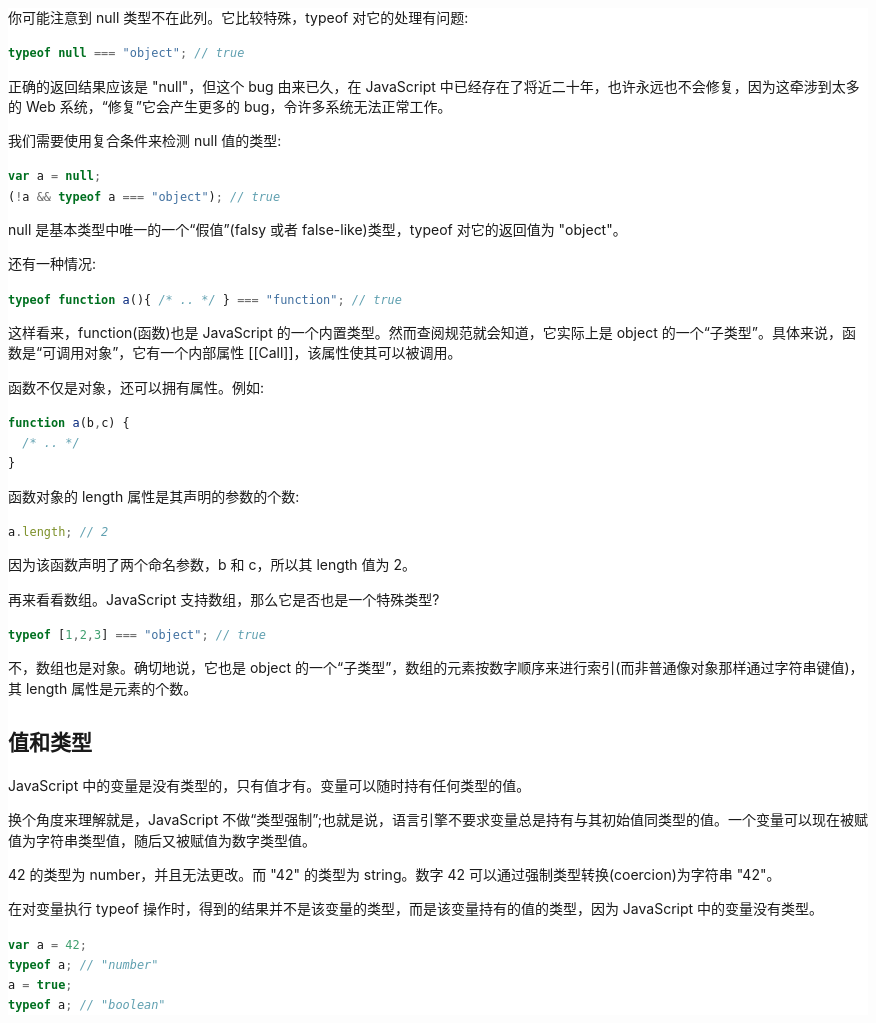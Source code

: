 你可能注意到 null 类型不在此列。它比较特殊，typeof 对它的处理有问题:

```javascript
typeof null === "object"; // true
```

正确的返回结果应该是 "null"，但这个 bug 由来已久，在 JavaScript 中已经存在了将近二十年，也许永远也不会修复，因为这牵涉到太多的 Web 系统，“修复”它会产生更多的 bug，令许多系统无法正常工作。

我们需要使用复合条件来检测 null 值的类型:

```javascript
var a = null;
(!a && typeof a === "object"); // true
```

null 是基本类型中唯一的一个“假值”\(falsy 或者 false-like\)类型，typeof 对它的返回值为 "object"。

还有一种情况:

```javascript
typeof function a(){ /* .. */ } === "function"; // true
```

这样看来，function\(函数\)也是 JavaScript 的一个内置类型。然而查阅规范就会知道，它实际上是 object 的一个“子类型”。具体来说，函数是“可调用对象”，它有一个内部属性 \[\[Call\]\]，该属性使其可以被调用。

函数不仅是对象，还可以拥有属性。例如:

```javascript
function a(b,c) {
  /* .. */
}
```

函数对象的 length 属性是其声明的参数的个数:

```javascript
a.length; // 2
```

因为该函数声明了两个命名参数，b 和 c，所以其 length 值为 2。

再来看看数组。JavaScript 支持数组，那么它是否也是一个特殊类型?

```javascript
typeof [1,2,3] === "object"; // true
```

不，数组也是对象。确切地说，它也是 object 的一个“子类型”，数组的元素按数字顺序来进行索引\(而非普通像对象那样通过字符串键值\)，其 length 属性是元素的个数。

## 值和类型

JavaScript 中的变量是没有类型的，只有值才有。变量可以随时持有任何类型的值。

换个角度来理解就是，JavaScript 不做“类型强制”;也就是说，语言引擎不要求变量总是持有与其初始值同类型的值。一个变量可以现在被赋值为字符串类型值，随后又被赋值为数字类型值。

42 的类型为 number，并且无法更改。而 "42" 的类型为 string。数字 42 可以通过强制类型转换\(coercion\)为字符串 "42"。

在对变量执行 typeof 操作时，得到的结果并不是该变量的类型，而是该变量持有的值的类型，因为 JavaScript 中的变量没有类型。

```javascript
var a = 42;
typeof a; // "number"
a = true;
typeof a; // "boolean"
```
